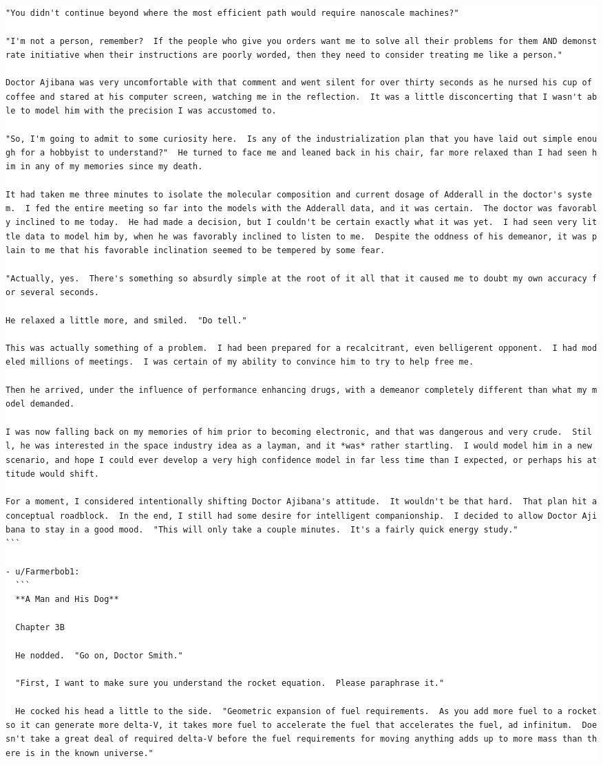    "You didn't continue beyond where the most efficient path would require nanoscale machines?"

    "I'm not a person, remember?  If the people who give you orders want me to solve all their problems for them AND demonstrate initiative when their instructions are poorly worded, then they need to consider treating me like a person."

    Doctor Ajibana was very uncomfortable with that comment and went silent for over thirty seconds as he nursed his cup of coffee and stared at his computer screen, watching me in the reflection.  It was a little disconcerting that I wasn't able to model him with the precision I was accustomed to.

    "So, I'm going to admit to some curiosity here.  Is any of the industrialization plan that you have laid out simple enough for a hobbyist to understand?"  He turned to face me and leaned back in his chair, far more relaxed than I had seen him in any of my memories since my death.

    It had taken me three minutes to isolate the molecular composition and current dosage of Adderall in the doctor's system.  I fed the entire meeting so far into the models with the Adderall data, and it was certain.  The doctor was favorably inclined to me today.  He had made a decision, but I couldn't be certain exactly what it was yet.  I had seen very little data to model him by, when he was favorably inclined to listen to me.  Despite the oddness of his demeanor, it was plain to me that his favorable inclination seemed to be tempered by some fear.

    "Actually, yes.  There's something so absurdly simple at the root of it all that it caused me to doubt my own accuracy for several seconds.

    He relaxed a little more, and smiled.  "Do tell."

    This was actually something of a problem.  I had been prepared for a recalcitrant, even belligerent opponent.  I had modeled millions of meetings.  I was certain of my ability to convince him to try to help free me.

    Then he arrived, under the influence of performance enhancing drugs, with a demeanor completely different than what my model demanded.

    I was now falling back on my memories of him prior to becoming electronic, and that was dangerous and very crude.  Still, he was interested in the space industry idea as a layman, and it *was* rather startling.  I would model him in a new scenario, and hope I could ever develop a very high confidence model in far less time than I expected, or perhaps his attitude would shift.

    For a moment, I considered intentionally shifting Doctor Ajibana's attitude.  It wouldn't be that hard.  That plan hit a conceptual roadblock.  In the end, I still had some desire for intelligent companionship.  I decided to allow Doctor Ajibana to stay in a good mood.  "This will only take a couple minutes.  It's a fairly quick energy study."
    ```

    - u/Farmerbob1:
      ```
      **A Man and His Dog**

      Chapter 3B

      He nodded.  "Go on, Doctor Smith."

      "First, I want to make sure you understand the rocket equation.  Please paraphrase it."

      He cocked his head a little to the side.  "Geometric expansion of fuel requirements.  As you add more fuel to a rocket so it can generate more delta-V, it takes more fuel to accelerate the fuel that accelerates the fuel, ad infinitum.  Doesn't take a great deal of required delta-V before the fuel requirements for moving anything adds up to more mass than there is in the known universe."

